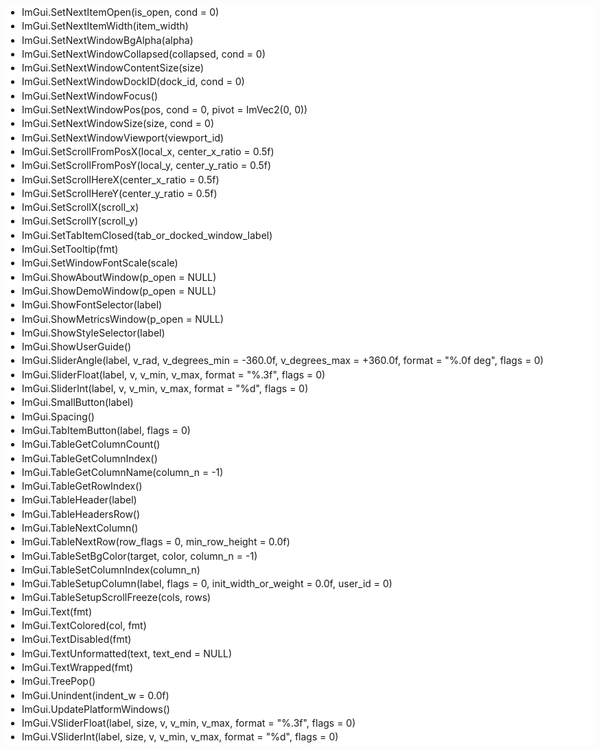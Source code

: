 * ImGui.SetNextItemOpen(is_open, cond = 0)
* ImGui.SetNextItemWidth(item_width)
* ImGui.SetNextWindowBgAlpha(alpha)
* ImGui.SetNextWindowCollapsed(collapsed, cond = 0)
* ImGui.SetNextWindowContentSize(size)
* ImGui.SetNextWindowDockID(dock_id, cond = 0)
* ImGui.SetNextWindowFocus()
* ImGui.SetNextWindowPos(pos, cond = 0, pivot = ImVec2(0, 0))
* ImGui.SetNextWindowSize(size, cond = 0)
* ImGui.SetNextWindowViewport(viewport_id)
* ImGui.SetScrollFromPosX(local_x, center_x_ratio = 0.5f)
* ImGui.SetScrollFromPosY(local_y, center_y_ratio = 0.5f)
* ImGui.SetScrollHereX(center_x_ratio = 0.5f)
* ImGui.SetScrollHereY(center_y_ratio = 0.5f)
* ImGui.SetScrollX(scroll_x)
* ImGui.SetScrollY(scroll_y)
* ImGui.SetTabItemClosed(tab_or_docked_window_label)
* ImGui.SetTooltip(fmt)
* ImGui.SetWindowFontScale(scale)
* ImGui.ShowAboutWindow(p_open = NULL)
* ImGui.ShowDemoWindow(p_open = NULL)
* ImGui.ShowFontSelector(label)
* ImGui.ShowMetricsWindow(p_open = NULL)
* ImGui.ShowStyleSelector(label)
* ImGui.ShowUserGuide()
* ImGui.SliderAngle(label, v_rad, v_degrees_min = -360.0f, v_degrees_max = +360.0f, format = "%.0f deg", flags = 0)
* ImGui.SliderFloat(label, v, v_min, v_max, format = "%.3f", flags = 0)
* ImGui.SliderInt(label, v, v_min, v_max, format = "%d", flags = 0)
* ImGui.SmallButton(label)
* ImGui.Spacing()
* ImGui.TabItemButton(label, flags = 0)
* ImGui.TableGetColumnCount()
* ImGui.TableGetColumnIndex()
* ImGui.TableGetColumnName(column_n = -1)
* ImGui.TableGetRowIndex()
* ImGui.TableHeader(label)
* ImGui.TableHeadersRow()
* ImGui.TableNextColumn()
* ImGui.TableNextRow(row_flags = 0, min_row_height = 0.0f)
* ImGui.TableSetBgColor(target, color, column_n = -1)
* ImGui.TableSetColumnIndex(column_n)
* ImGui.TableSetupColumn(label, flags = 0, init_width_or_weight = 0.0f, user_id = 0)
* ImGui.TableSetupScrollFreeze(cols, rows)
* ImGui.Text(fmt)
* ImGui.TextColored(col, fmt)
* ImGui.TextDisabled(fmt)
* ImGui.TextUnformatted(text, text_end = NULL)
* ImGui.TextWrapped(fmt)
* ImGui.TreePop()
* ImGui.Unindent(indent_w = 0.0f)
* ImGui.UpdatePlatformWindows()
* ImGui.VSliderFloat(label, size, v, v_min, v_max, format = "%.3f", flags = 0)
* ImGui.VSliderInt(label, size, v, v_min, v_max, format = "%d", flags = 0)
